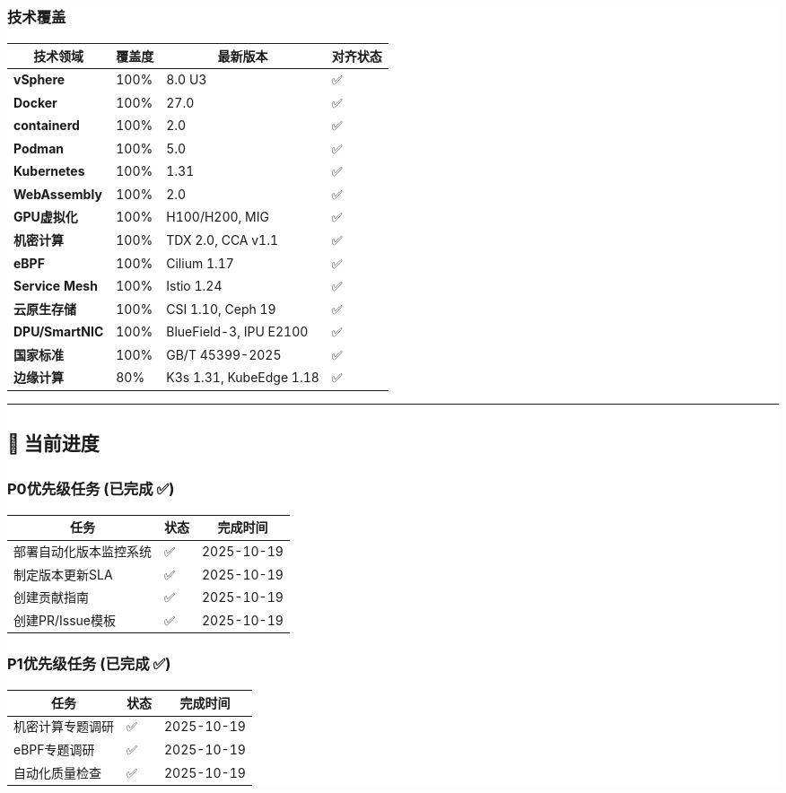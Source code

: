 ### 技术覆盖

| 技术领域 | 覆盖度 | 最新版本 | 对齐状态 |
|---------|--------|---------|---------|
| **vSphere** | 100% | 8.0 U3 | ✅ |
| **Docker** | 100% | 27.0 | ✅ |
| **containerd** | 100% | 2.0 | ✅ |
| **Podman** | 100% | 5.0 | ✅ |
| **Kubernetes** | 100% | 1.31 | ✅ |
| **WebAssembly** | 100% | 2.0 | ✅ |
| **GPU虚拟化** | 100% | H100/H200, MIG | ✅ |
| **机密计算** | 100% | TDX 2.0, CCA v1.1 | ✅ |
| **eBPF** | 100% | Cilium 1.17 | ✅ |
| **Service Mesh** | 100% | Istio 1.24 | ✅ |
| **云原生存储** | 100% | CSI 1.10, Ceph 19 | ✅ |
| **DPU/SmartNIC** | 100% | BlueField-3, IPU E2100 | ✅ |
| **国家标准** | 100% | GB/T 45399-2025 | ✅ |
| **边缘计算** | 80% | K3s 1.31, KubeEdge 1.18 | ✅ |

---

## 🎯 当前进度

### P0优先级任务 (已完成 ✅)

| 任务 | 状态 | 完成时间 |
|------|------|---------|
| 部署自动化版本监控系统 | ✅ | 2025-10-19 |
| 制定版本更新SLA | ✅ | 2025-10-19 |
| 创建贡献指南 | ✅ | 2025-10-19 |
| 创建PR/Issue模板 | ✅ | 2025-10-19 |

### P1优先级任务 (已完成 ✅)

| 任务 | 状态 | 完成时间 |
|------|------|---------|
| 机密计算专题调研 | ✅ | 2025-10-19 |
| eBPF专题调研 | ✅ | 2025-10-19 |
| 自动化质量检查 | ✅ | 2025-10-19 |
